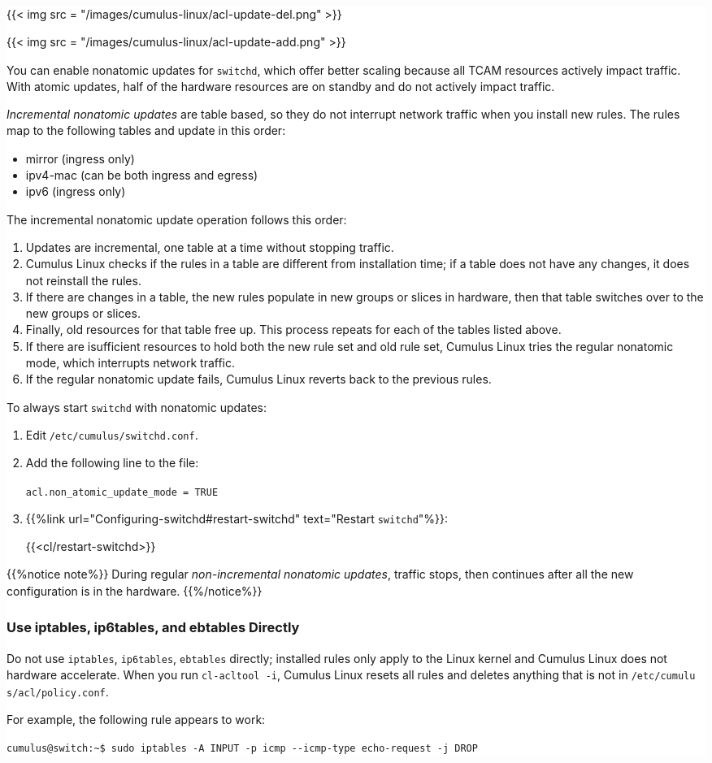 {{< img src = "/images/cumulus-linux/acl-update-del.png" >}}

{{< img src = "/images/cumulus-linux/acl-update-add.png" >}}

You can enable nonatomic updates for `switchd`, which offer better scaling because all TCAM resources actively impact traffic. With atomic updates, half of the hardware resources are on standby and do not actively impact traffic.

*Incremental nonatomic updates* are table based, so they do not interrupt network traffic when you install new rules. The rules map to the following tables and update in this order:

- mirror (ingress only)
- ipv4-mac (can be both ingress and egress)
- ipv6 (ingress only)

The incremental nonatomic update operation follows this order:

1. Updates are incremental, one table at a time without stopping traffic.
2. Cumulus Linux checks if the rules in a table are different from installation time; if a table does not have any changes, it does not reinstall the rules.
3. If there are changes in a table, the new rules populate in new groups or slices in hardware, then that table switches over to the new groups or slices.
4. Finally, old resources for that table free up. This process repeats for each of the tables listed above.
5. If there are isufficient resources to hold both the new rule set and old rule set, Cumulus Linux tries the regular nonatomic mode, which interrupts network traffic.
6. If the regular nonatomic update fails, Cumulus Linux reverts back to the previous rules.

To always start `switchd` with nonatomic updates:

1. Edit `/etc/cumulus/switchd.conf`.
2. Add the following line to the file:

    ```
    acl.non_atomic_update_mode = TRUE
    ```

3. {{%link url="Configuring-switchd#restart-switchd" text="Restart `switchd`"%}}:

   {{<cl/restart-switchd>}}

{{%notice note%}}
During regular *non-incremental nonatomic updates*, traffic stops, then continues after all the new configuration is in the hardware.
{{%/notice%}}

### Use iptables, ip6tables, and ebtables Directly

Do not use `iptables`, `ip6tables`, `ebtables` directly; installed rules only apply to the Linux kernel and Cumulus Linux does not hardware accelerate. When you run `cl-acltool -i`, Cumulus Linux resets all rules and deletes anything that is not in `/etc/cumulus/acl/policy.conf`.

For example, the following rule appears to work:

```
cumulus@switch:~$ sudo iptables -A INPUT -p icmp --icmp-type echo-request -j DROP
```

